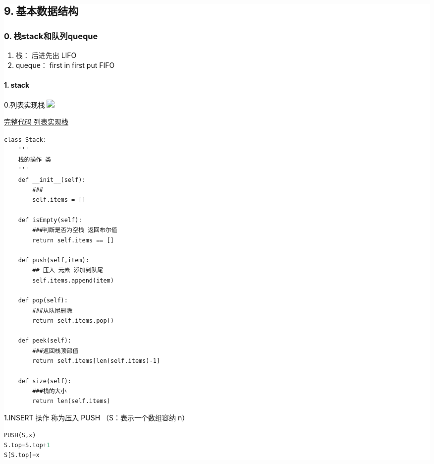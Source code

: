 


## 9. 基本数据结构
### 0. 栈stack和队列queque

 1. 栈： 后进先出  LIFO
 2. queque：  first in first put FIFO

#### 1. stack

0.列表实现栈
![](https://raw.githubusercontent.com/LiuChuang0059/gitpic/master/stack_operation.png)

[完整代码 列表实现栈](https://github.com/LiuChuang0059/datastrc/blob/master/list_implet_stack.py)
```
class Stack:
    '''
    栈的操作 类
    '''
    def __init__(self):
        ###
        self.items = []

    def isEmpty(self):
        ###判断是否为空栈 返回布尔值
        return self.items == []

    def push(self,item):
        ## 压入 元素 添加到队尾
        self.items.append(item)

    def pop(self):
        ###从队尾删除
        return self.items.pop()

    def peek(self):
        ###返回栈顶部值
        return self.items[len(self.items)-1]

    def size(self):
        ###栈的大小
        return len(self.items)

```

1.INSERT 操作 称为压入 PUSH （S：表示一个数组容纳 n）
```python
PUSH(S,x)
S.top=S.top+1
S[S.top]=x
```


  [1]: https://raw.githubusercontent.com/facert/python-data-structure-cn/master/5.%E6%8E%92%E5%BA%8F%E5%92%8C%E6%90%9C%E7%B4%A2/5.7.%E5%86%92%E6%B3%A1%E6%8E%92%E5%BA%8F/assets/5.7.%E5%86%92%E6%B3%A1%E6%8E%92%E5%BA%8F.figure1.png
  [2]: https://raw.githubusercontent.com/facert/python-data-structure-cn/master/5.%E6%8E%92%E5%BA%8F%E5%92%8C%E6%90%9C%E7%B4%A2/5.8.%E9%80%89%E6%8B%A9%E6%8E%92%E5%BA%8F/assets/5.8.%E9%80%89%E6%8B%A9%E6%8E%92%E5%BA%8F.activecode1.png
  [3]: https://raw.githubusercontent.com/facert/python-data-structure-cn/master/5.%E6%8E%92%E5%BA%8F%E5%92%8C%E6%90%9C%E7%B4%A2/5.9.%E6%8F%92%E5%85%A5%E6%8E%92%E5%BA%8F/assets/5.9.%E6%8F%92%E5%85%A5%E6%8E%92%E5%BA%8F.figure4.png